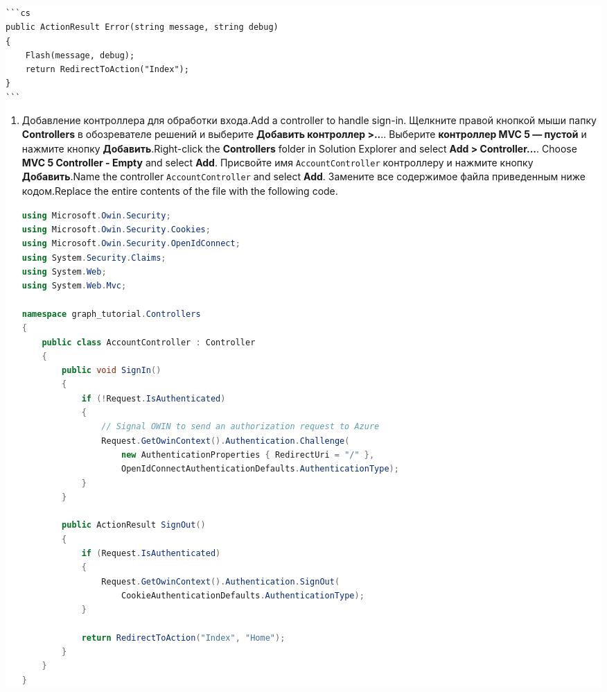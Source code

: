     ```cs
    public ActionResult Error(string message, string debug)
    {
        Flash(message, debug);
        return RedirectToAction("Index");
    }
    ```

1. <span data-ttu-id="0e678-122">Добавление контроллера для обработки входа.</span><span class="sxs-lookup"><span data-stu-id="0e678-122">Add a controller to handle sign-in.</span></span> <span data-ttu-id="0e678-123">Щелкните правой кнопкой мыши папку **Controllers** в обозревателе решений и выберите **Добавить контроллер >..**.. Выберите **контроллер MVC 5 — пустой** и нажмите кнопку **Добавить**.</span><span class="sxs-lookup"><span data-stu-id="0e678-123">Right-click the **Controllers** folder in Solution Explorer and select **Add > Controller...**. Choose **MVC 5 Controller - Empty** and select **Add**.</span></span> <span data-ttu-id="0e678-124">Присвойте имя `AccountController` контроллеру и нажмите кнопку **Добавить**.</span><span class="sxs-lookup"><span data-stu-id="0e678-124">Name the controller `AccountController` and select **Add**.</span></span> <span data-ttu-id="0e678-125">Замените все содержимое файла приведенным ниже кодом.</span><span class="sxs-lookup"><span data-stu-id="0e678-125">Replace the entire contents of the file with the following code.</span></span>

    ```cs
    using Microsoft.Owin.Security;
    using Microsoft.Owin.Security.Cookies;
    using Microsoft.Owin.Security.OpenIdConnect;
    using System.Security.Claims;
    using System.Web;
    using System.Web.Mvc;

    namespace graph_tutorial.Controllers
    {
        public class AccountController : Controller
        {
            public void SignIn()
            {
                if (!Request.IsAuthenticated)
                {
                    // Signal OWIN to send an authorization request to Azure
                    Request.GetOwinContext().Authentication.Challenge(
                        new AuthenticationProperties { RedirectUri = "/" },
                        OpenIdConnectAuthenticationDefaults.AuthenticationType);
                }
            }

            public ActionResult SignOut()
            {
                if (Request.IsAuthenticated)
                {
                    Request.GetOwinContext().Authentication.SignOut(
                        CookieAuthenticationDefaults.AuthenticationType);
                }

                return RedirectToAction("Index", "Home");
            }
        }
    }
    ```
